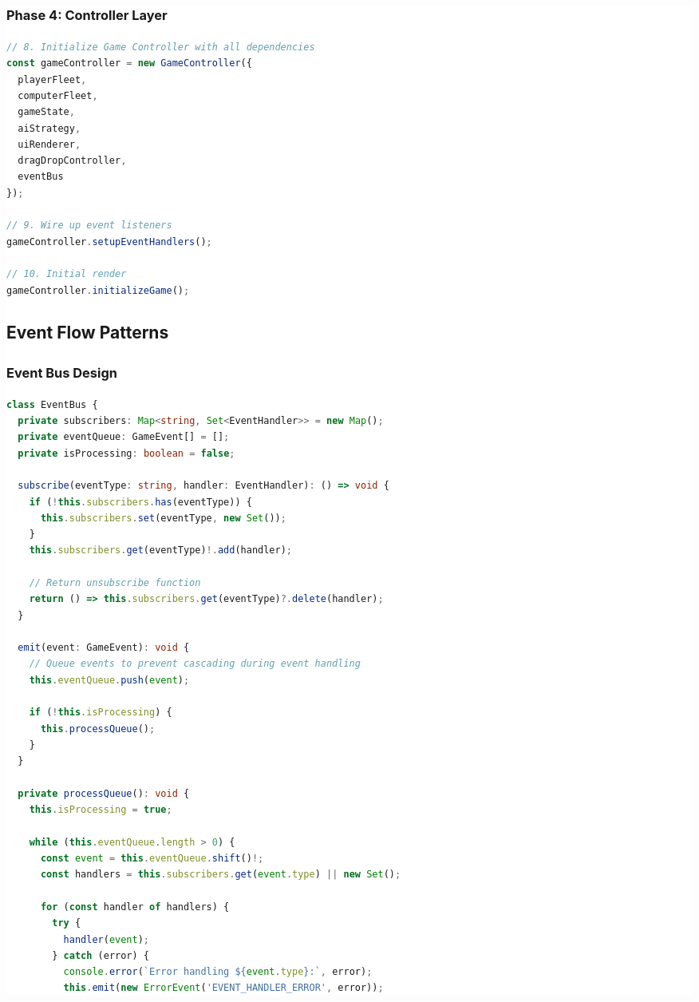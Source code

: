 ### Phase 4: Controller Layer

```typescript
// 8. Initialize Game Controller with all dependencies
const gameController = new GameController({
  playerFleet,
  computerFleet,
  gameState,
  aiStrategy,
  uiRenderer,
  dragDropController,
  eventBus
});

// 9. Wire up event listeners
gameController.setupEventHandlers();

// 10. Initial render
gameController.initializeGame();
```

## Event Flow Patterns

### Event Bus Design

```typescript
class EventBus {
  private subscribers: Map<string, Set<EventHandler>> = new Map();
  private eventQueue: GameEvent[] = [];
  private isProcessing: boolean = false;

  subscribe(eventType: string, handler: EventHandler): () => void {
    if (!this.subscribers.has(eventType)) {
      this.subscribers.set(eventType, new Set());
    }
    this.subscribers.get(eventType)!.add(handler);
    
    // Return unsubscribe function
    return () => this.subscribers.get(eventType)?.delete(handler);
  }

  emit(event: GameEvent): void {
    // Queue events to prevent cascading during event handling
    this.eventQueue.push(event);
    
    if (!this.isProcessing) {
      this.processQueue();
    }
  }

  private processQueue(): void {
    this.isProcessing = true;
    
    while (this.eventQueue.length > 0) {
      const event = this.eventQueue.shift()!;
      const handlers = this.subscribers.get(event.type) || new Set();
      
      for (const handler of handlers) {
        try {
          handler(event);
        } catch (error) {
          console.error(`Error handling ${event.type}:`, error);
          this.emit(new ErrorEvent('EVENT_HANDLER_ERROR', error));
```
